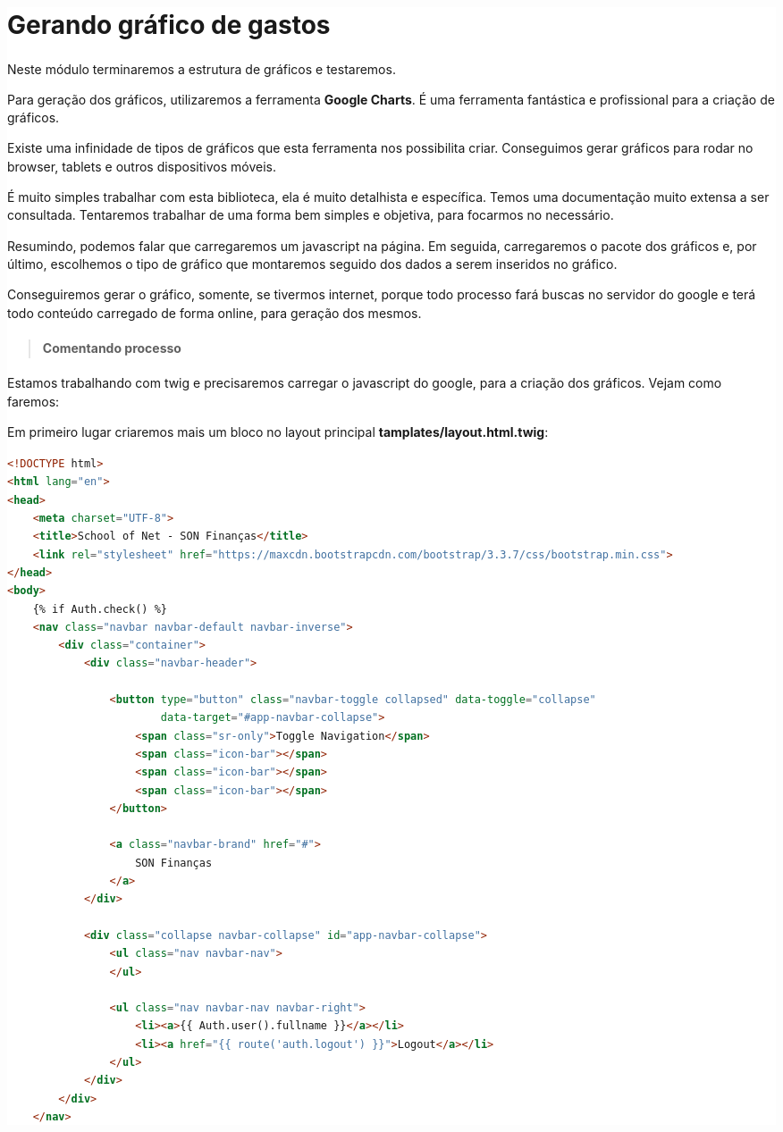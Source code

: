 # Gerando gráfico de gastos

Neste módulo terminaremos a estrutura de gráficos e testaremos.

Para geração dos gráficos, utilizaremos a ferramenta **Google Charts**. É uma ferramenta fantástica e profissional para a criação de gráficos.

Existe uma infinidade de tipos de gráficos que esta ferramenta nos possibilita criar. Conseguimos gerar gráficos para rodar no browser, tablets e outros dispositivos móveis.

É muito simples trabalhar com esta biblioteca, ela é muito detalhista e específica. Temos uma documentação muito extensa a ser consultada. Tentaremos trabalhar de uma forma bem simples  e objetiva, para focarmos no necessário.

Resumindo, podemos falar que carregaremos um javascript na página. Em seguida, carregaremos o pacote dos gráficos e, por último, escolhemos o tipo de gráfico que montaremos seguido dos dados a serem inseridos no gráfico.

Conseguiremos gerar o gráfico, somente, se tivermos internet, porque todo processo fará buscas no servidor do google e terá todo conteúdo carregado de forma online, para geração dos mesmos.

> #### Comentando processo

Estamos trabalhando com twig e precisaremos carregar o javascript do google, para a criação dos gráficos. Vejam como faremos:

Em primeiro lugar criaremos mais um bloco no layout principal **tamplates/layout.html.twig**:

```html
<!DOCTYPE html>
<html lang="en">
<head>
    <meta charset="UTF-8">
    <title>School of Net - SON Finanças</title>
    <link rel="stylesheet" href="https://maxcdn.bootstrapcdn.com/bootstrap/3.3.7/css/bootstrap.min.css">
</head>
<body>
    {% if Auth.check() %}
    <nav class="navbar navbar-default navbar-inverse">
        <div class="container">
            <div class="navbar-header">

                <button type="button" class="navbar-toggle collapsed" data-toggle="collapse"
                        data-target="#app-navbar-collapse">
                    <span class="sr-only">Toggle Navigation</span>
                    <span class="icon-bar"></span>
                    <span class="icon-bar"></span>
                    <span class="icon-bar"></span>
                </button>

                <a class="navbar-brand" href="#">
                    SON Finanças
                </a>
            </div>

            <div class="collapse navbar-collapse" id="app-navbar-collapse">
                <ul class="nav navbar-nav">
                </ul>

                <ul class="nav navbar-nav navbar-right">
                    <li><a>{{ Auth.user().fullname }}</a></li>
                    <li><a href="{{ route('auth.logout') }}">Logout</a></li>
                </ul>
            </div>
        </div>
    </nav>
```